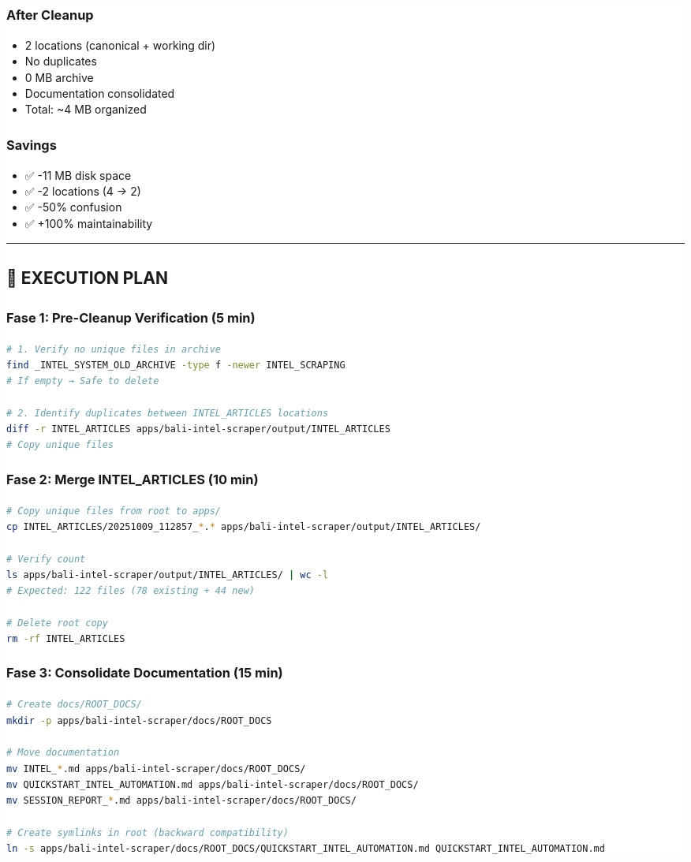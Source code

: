 ### **After Cleanup**
- 2 locations (canonical + working dir)
- No duplicates
- 0 MB archive
- Documentation consolidated
- Total: ~4 MB organized

### **Savings**
- ✅ -11 MB disk space
- ✅ -2 locations (4 → 2)
- ✅ -50% confusion
- ✅ +100% maintainability

---

## 🎯 EXECUTION PLAN

### **Fase 1: Pre-Cleanup Verification** (5 min)
```bash
# 1. Verify no unique files in archive
find _INTEL_SYSTEM_OLD_ARCHIVE -type f -newer INTEL_SCRAPING
# If empty → Safe to delete

# 2. Identify duplicates between INTEL_ARTICLES locations
diff -r INTEL_ARTICLES apps/bali-intel-scraper/output/INTEL_ARTICLES
# Copy unique files
```

### **Fase 2: Merge INTEL_ARTICLES** (10 min)
```bash
# Copy unique files from root to apps/
cp INTEL_ARTICLES/20251009_112857_*.* apps/bali-intel-scraper/output/INTEL_ARTICLES/

# Verify count
ls apps/bali-intel-scraper/output/INTEL_ARTICLES/ | wc -l
# Expected: 122 files (78 existing + 44 new)

# Delete root copy
rm -rf INTEL_ARTICLES
```

### **Fase 3: Consolidate Documentation** (15 min)
```bash
# Create docs/ROOT_DOCS/
mkdir -p apps/bali-intel-scraper/docs/ROOT_DOCS

# Move documentation
mv INTEL_*.md apps/bali-intel-scraper/docs/ROOT_DOCS/
mv QUICKSTART_INTEL_AUTOMATION.md apps/bali-intel-scraper/docs/ROOT_DOCS/
mv SESSION_REPORT_*.md apps/bali-intel-scraper/docs/ROOT_DOCS/

# Create symlinks in root (backward compatibility)
ln -s apps/bali-intel-scraper/docs/ROOT_DOCS/QUICKSTART_INTEL_AUTOMATION.md QUICKSTART_INTEL_AUTOMATION.md
```
